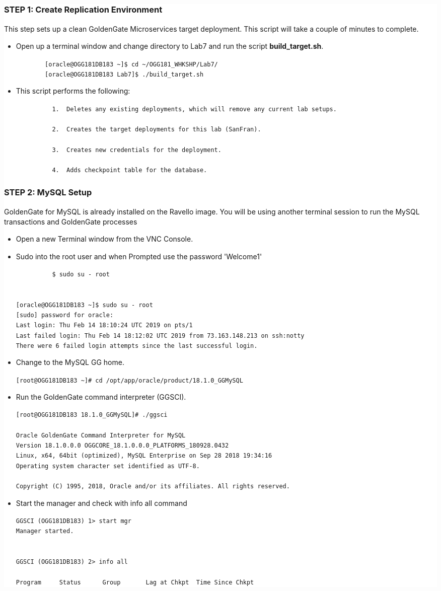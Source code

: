 ### **STEP 1**: Create Replication Environment
This step sets up a clean GoldenGate Microservices target deployment.  This script will take a couple of minutes to complete.

- Open up a terminal window and change directory to Lab7 and run the script **build_target.sh**.
              
              [oracle@OGG181DB183 ~]$ cd ~/OGG181_WHKSHP/Lab7/
              [oracle@OGG181DB183 Lab7]$ ./build_target.sh 

- This script performs the following:

                1.	Deletes any existing deployments, which will remove any current lab setups.

                2.	Creates the target deployments for this lab (SanFran).

                3.	Creates new credentials for the deployment.

                4.	Adds checkpoint table for the database. 

### **STEP 2**: MySQL Setup

GoldenGate for MySQL is already installed on the Ravello image.  You will be using another terminal session to run the MySQL transactions and GoldenGate processes

- Open a new Terminal window from the VNC Console.

- Sudo into the root user and when Prompted use the password 'Welcome1'

                $ sudo su - root
      
      
      [oracle@OGG181DB183 ~]$ sudo su - root
      [sudo] password for oracle: 
      Last login: Thu Feb 14 18:10:24 UTC 2019 on pts/1
      Last failed login: Thu Feb 14 18:12:02 UTC 2019 from 73.163.148.213 on ssh:notty
      There were 6 failed login attempts since the last successful login. 
      
- Change to the MySQL GG home.
      
      [root@OGG181DB183 ~]# cd /opt/app/oracle/product/18.1.0_GGMySQL
    
- Run the GoldenGate command interpreter (GGSCI).

      [root@OGG181DB183 18.1.0_GGMySQL]# ./ggsci

      Oracle GoldenGate Command Interpreter for MySQL
      Version 18.1.0.0.0 OGGCORE_18.1.0.0.0_PLATFORMS_180928.0432
      Linux, x64, 64bit (optimized), MySQL Enterprise on Sep 28 2018 19:34:16
      Operating system character set identified as UTF-8.

      Copyright (C) 1995, 2018, Oracle and/or its affiliates. All rights reserved.

- Start the manager and check with info all command

      GGSCI (OGG181DB183) 1> start mgr
      Manager started.


      GGSCI (OGG181DB183) 2> info all

      Program     Status      Group       Lag at Chkpt  Time Since Chkpt
